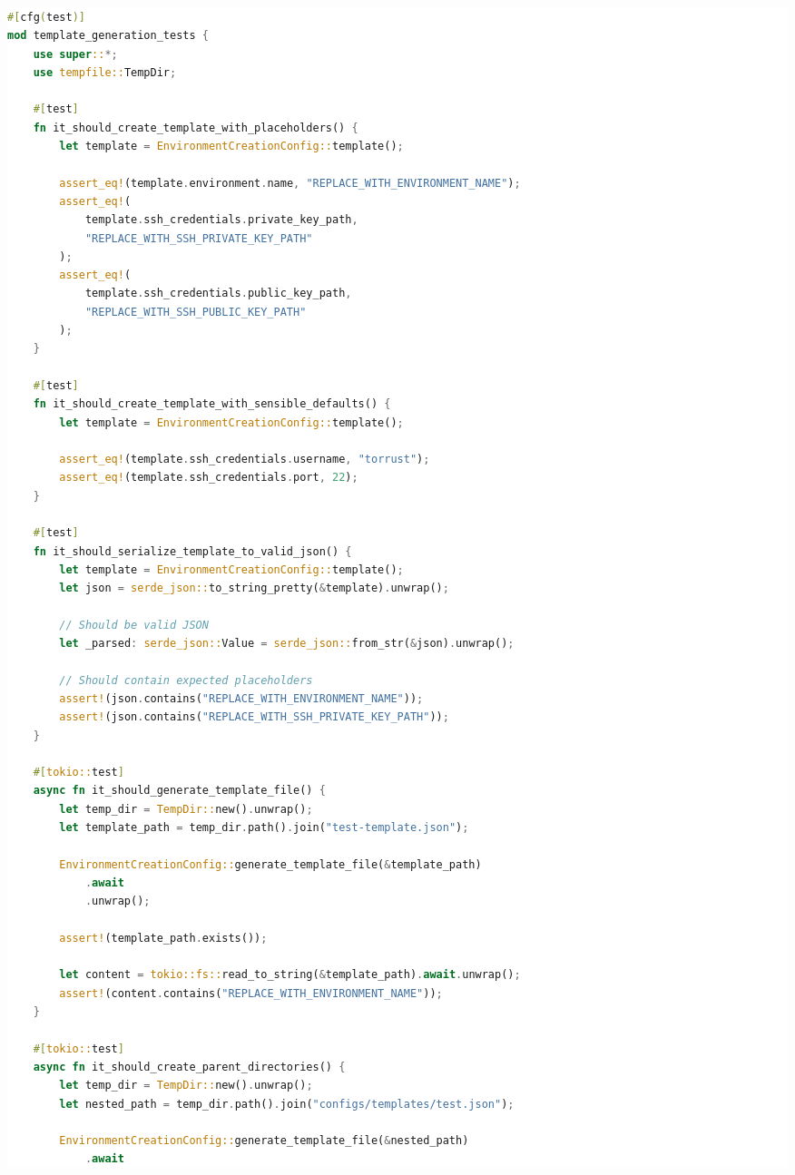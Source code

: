 ```rust
#[cfg(test)]
mod template_generation_tests {
    use super::*;
    use tempfile::TempDir;

    #[test]
    fn it_should_create_template_with_placeholders() {
        let template = EnvironmentCreationConfig::template();

        assert_eq!(template.environment.name, "REPLACE_WITH_ENVIRONMENT_NAME");
        assert_eq!(
            template.ssh_credentials.private_key_path,
            "REPLACE_WITH_SSH_PRIVATE_KEY_PATH"
        );
        assert_eq!(
            template.ssh_credentials.public_key_path,
            "REPLACE_WITH_SSH_PUBLIC_KEY_PATH"
        );
    }

    #[test]
    fn it_should_create_template_with_sensible_defaults() {
        let template = EnvironmentCreationConfig::template();

        assert_eq!(template.ssh_credentials.username, "torrust");
        assert_eq!(template.ssh_credentials.port, 22);
    }

    #[test]
    fn it_should_serialize_template_to_valid_json() {
        let template = EnvironmentCreationConfig::template();
        let json = serde_json::to_string_pretty(&template).unwrap();

        // Should be valid JSON
        let _parsed: serde_json::Value = serde_json::from_str(&json).unwrap();

        // Should contain expected placeholders
        assert!(json.contains("REPLACE_WITH_ENVIRONMENT_NAME"));
        assert!(json.contains("REPLACE_WITH_SSH_PRIVATE_KEY_PATH"));
    }

    #[tokio::test]
    async fn it_should_generate_template_file() {
        let temp_dir = TempDir::new().unwrap();
        let template_path = temp_dir.path().join("test-template.json");

        EnvironmentCreationConfig::generate_template_file(&template_path)
            .await
            .unwrap();

        assert!(template_path.exists());

        let content = tokio::fs::read_to_string(&template_path).await.unwrap();
        assert!(content.contains("REPLACE_WITH_ENVIRONMENT_NAME"));
    }

    #[tokio::test]
    async fn it_should_create_parent_directories() {
        let temp_dir = TempDir::new().unwrap();
        let nested_path = temp_dir.path().join("configs/templates/test.json");

        EnvironmentCreationConfig::generate_template_file(&nested_path)
            .await
```